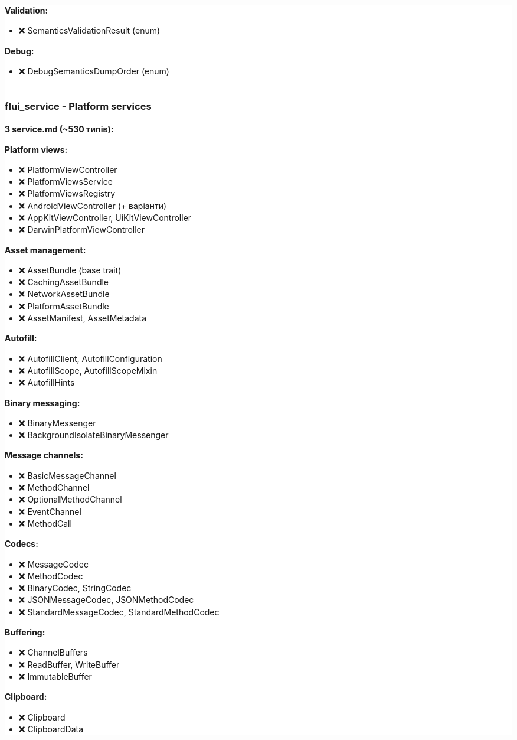 **Validation:**
- ❌ SemanticsValidationResult (enum)

**Debug:**
- ❌ DebugSemanticsDumpOrder (enum)

---

### flui_service - Platform services

**З service.md (~530 типів):**

**Platform views:**
- ❌ PlatformViewController
- ❌ PlatformViewsService
- ❌ PlatformViewsRegistry
- ❌ AndroidViewController (+ варіанти)
- ❌ AppKitViewController, UiKitViewController
- ❌ DarwinPlatformViewController

**Asset management:**
- ❌ AssetBundle (base trait)
- ❌ CachingAssetBundle
- ❌ NetworkAssetBundle
- ❌ PlatformAssetBundle
- ❌ AssetManifest, AssetMetadata

**Autofill:**
- ❌ AutofillClient, AutofillConfiguration
- ❌ AutofillScope, AutofillScopeMixin
- ❌ AutofillHints

**Binary messaging:**
- ❌ BinaryMessenger
- ❌ BackgroundIsolateBinaryMessenger

**Message channels:**
- ❌ BasicMessageChannel<T>
- ❌ MethodChannel
- ❌ OptionalMethodChannel
- ❌ EventChannel
- ❌ MethodCall

**Codecs:**
- ❌ MessageCodec<T>
- ❌ MethodCodec
- ❌ BinaryCodec, StringCodec
- ❌ JSONMessageCodec, JSONMethodCodec
- ❌ StandardMessageCodec, StandardMethodCodec

**Buffering:**
- ❌ ChannelBuffers
- ❌ ReadBuffer, WriteBuffer
- ❌ ImmutableBuffer

**Clipboard:**
- ❌ Clipboard
- ❌ ClipboardData
